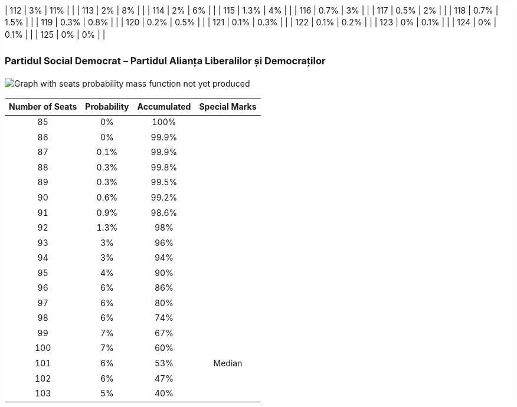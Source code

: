 | 112 | 3% | 11% |  |
| 113 | 2% | 8% |  |
| 114 | 2% | 6% |  |
| 115 | 1.3% | 4% |  |
| 116 | 0.7% | 3% |  |
| 117 | 0.5% | 2% |  |
| 118 | 0.7% | 1.5% |  |
| 119 | 0.3% | 0.8% |  |
| 120 | 0.2% | 0.5% |  |
| 121 | 0.1% | 0.3% |  |
| 122 | 0.1% | 0.2% |  |
| 123 | 0% | 0.1% |  |
| 124 | 0% | 0.1% |  |
| 125 | 0% | 0% |  |

### Partidul Social Democrat – Partidul Alianța Liberalilor și Democraților

![Graph with seats probability mass function not yet produced](2019-05-20-IMAS-coalitions-seats-pmf-psd–alde.png "Seats Probability Mass Function")

| Number of Seats | Probability | Accumulated | Special Marks |
|:---------------:|:-----------:|:-----------:|:-------------:|
| 85 | 0% | 100% |  |
| 86 | 0% | 99.9% |  |
| 87 | 0.1% | 99.9% |  |
| 88 | 0.3% | 99.8% |  |
| 89 | 0.3% | 99.5% |  |
| 90 | 0.6% | 99.2% |  |
| 91 | 0.9% | 98.6% |  |
| 92 | 1.3% | 98% |  |
| 93 | 3% | 96% |  |
| 94 | 3% | 94% |  |
| 95 | 4% | 90% |  |
| 96 | 6% | 86% |  |
| 97 | 6% | 80% |  |
| 98 | 6% | 74% |  |
| 99 | 7% | 67% |  |
| 100 | 7% | 60% |  |
| 101 | 6% | 53% | Median |
| 102 | 6% | 47% |  |
| 103 | 5% | 40% |  |